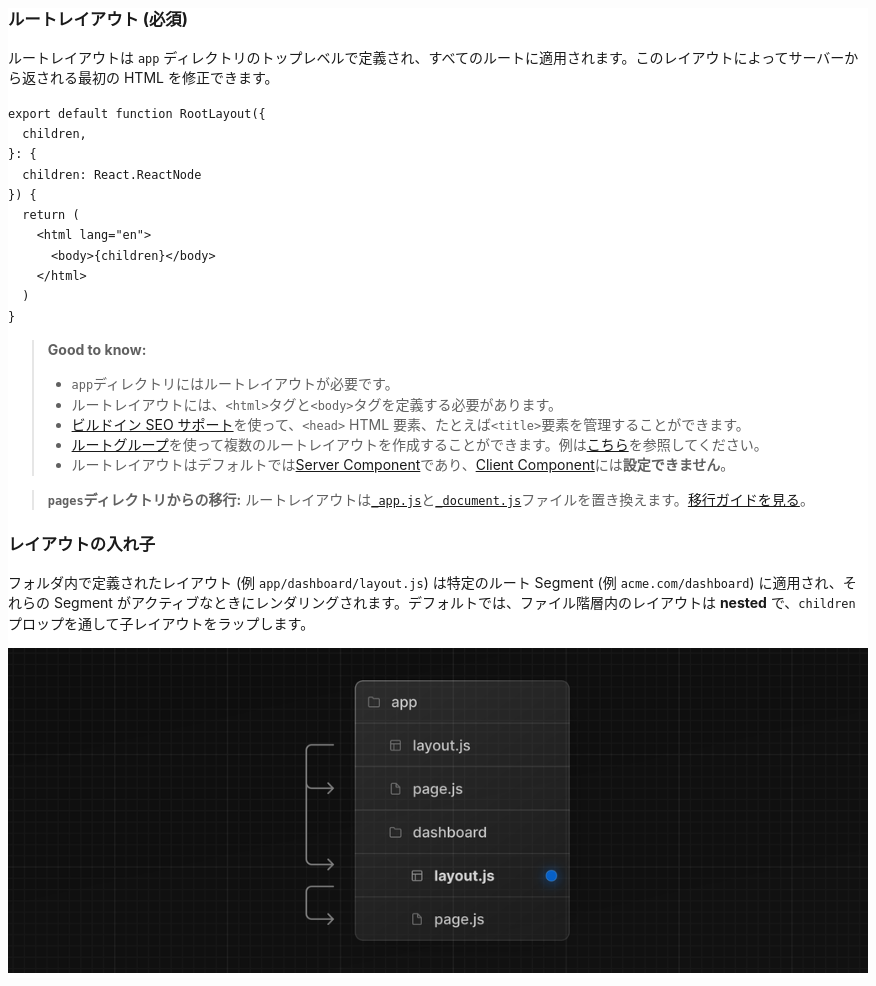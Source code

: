 ### ルートレイアウト (必須)

ルートレイアウトは `app` ディレクトリのトップレベルで定義され、すべてのルートに適用されます。このレイアウトによってサーバーから返される最初の HTML を修正できます。

```tsx filename="app/layout.tsx" switcher
export default function RootLayout({
  children,
}: {
  children: React.ReactNode
}) {
  return (
    <html lang="en">
      <body>{children}</body>
    </html>
  )
}
```

> **Good to know:**
>
> - `app`ディレクトリにはルートレイアウトが必要です。
> - ルートレイアウトには、`<html>`タグと`<body>`タグを定義する必要があります。
> - [ビルドイン SEO サポート](/docs/app-router/building-your-application/optimizing/metadata)を使って、`<head>` HTML 要素、たとえば`<title>`要素を管理することができます。
> - [ルートグループ](/docs/app-router/building-your-application/routing/route-groups)を使って複数のルートレイアウトを作成することができます。例は[こちら](/docs/app-router/building-your-application/routing/route-groups#複数のルートレイアウトを作成する)を参照してください。
> - ルートレイアウトはデフォルトでは[Server Component](/docs/app-router/building-your-application/rendering/server-components)であり、[Client Component](/docs/app-router/building-your-application/rendering/client-components)には**設定できません**。

> **`pages`ディレクトリからの移行:** ルートレイアウトは[`_app.js`](https://nextjs.org/docs/pages/building-your-application/routing/custom-app)と[`_document.js`](https://nextjs.org/docs/pages/building-your-application/routing/custom-document)ファイルを置き換えます。[移行ガイドを見る](/docs/app-router/building-your-application/upgrading/app-router-migration#migrating-_documentjs-and-_appjs)。

### レイアウトの入れ子

フォルダ内で定義されたレイアウト (例 `app/dashboard/layout.js`) は特定のルート Segment (例 `acme.com/dashboard`) に適用され、それらの Segment がアクティブなときにレンダリングされます。デフォルトでは、ファイル階層内のレイアウトは **nested** で、`children` プロップを通して子レイアウトをラップします。

![Nested Layout](../../assets/nested-layout.svg)
